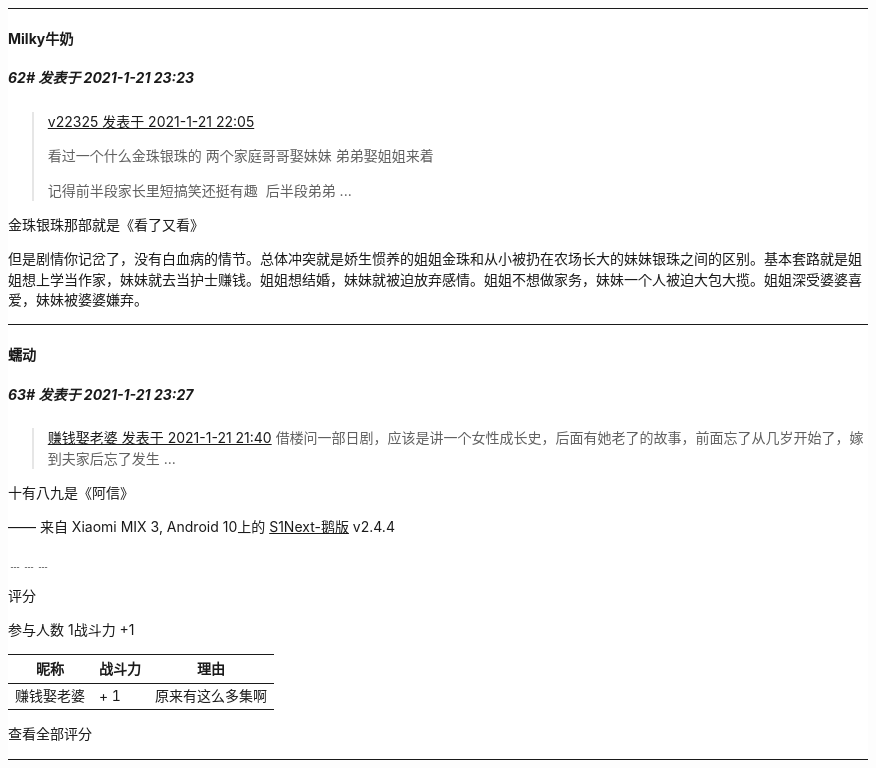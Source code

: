 


*****

####  Milky牛奶  
##### 62#       发表于 2021-1-21 23:23



<blockquote><a href="httphttps://bbs.saraba1st.com/2b/forum.php?mod=redirect&amp;goto=findpost&amp;pid=50106610&amp;ptid=1984006" target="_blank">v22325 发表于 2021-1-21 22:05</a>

看过一个什么金珠银珠的 两个家庭哥哥娶妹妹 弟弟娶姐姐来着 

记得前半段家长里短搞笑还挺有趣  后半段弟弟 ...</blockquote>
金珠银珠那部就是《看了又看》

但是剧情你记岔了，没有白血病的情节。总体冲突就是娇生惯养的姐姐金珠和从小被扔在农场长大的妹妹银珠之间的区别。基本套路就是姐姐想上学当作家，妹妹就去当护士赚钱。姐姐想结婚，妹妹就被迫放弃感情。姐姐不想做家务，妹妹一个人被迫大包大揽。姐姐深受婆婆喜爱，妹妹被婆婆嫌弃。







*****

####  蠕动  
##### 63#       发表于 2021-1-21 23:27



<blockquote><a href="httphttps://bbs.saraba1st.com/2b/forum.php?mod=redirect&amp;goto=findpost&amp;pid=50106352&amp;ptid=1984006" target="_blank">赚钱娶老婆 发表于 2021-1-21 21:40</a>
借楼问一部日剧，应该是讲一个女性成长史，后面有她老了的故事，前面忘了从几岁开始了，嫁到夫家后忘了发生 ...</blockquote>
十有八九是《阿信》

—— 来自 Xiaomi MIX 3, Android 10上的 [S1Next-鹅版](https://github.com/ykrank/S1-Next/releases) v2.4.4



﹍﹍﹍

评分





 参与人数 1战斗力 +1

|昵称|战斗力|理由|
|----|---|---|
| 赚钱娶老婆| + 1|原来有这么多集啊|



查看全部评分






*****
